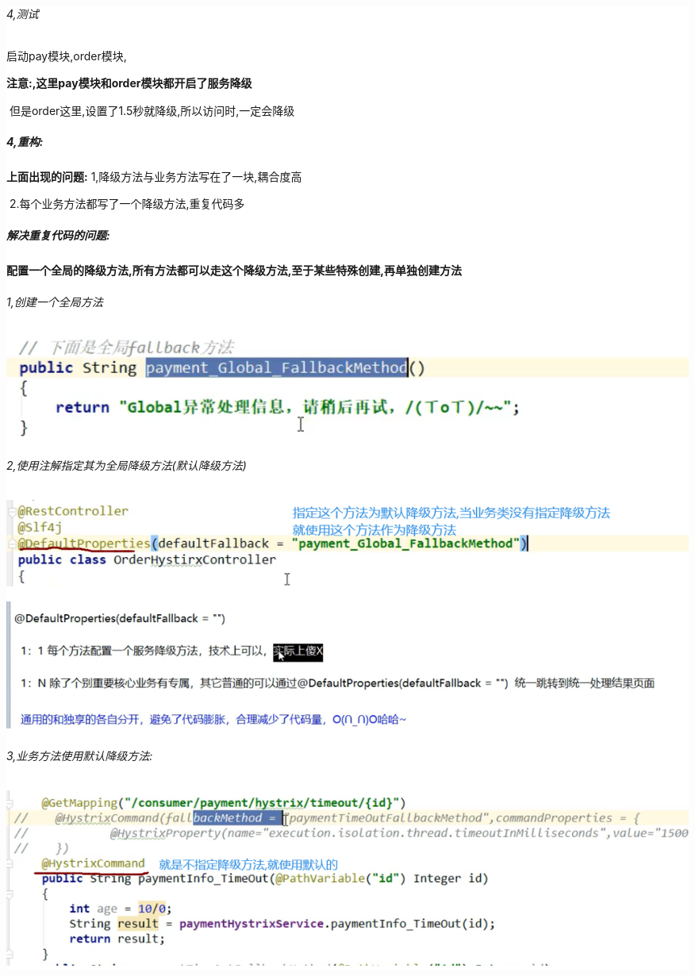 ###### 4,测试

启动pay模块,order模块,

**注意:,这里pay模块和order模块都开启了服务降级**

​			但是order这里,设置了1.5秒就降级,所以访问时,一定会降级

 

##### 4,重构:

**上面出现的问题:**
		1,降级方法与业务方法写在了一块,耦合度高

​		2.每个业务方法都写了一个降级方法,重复代码多

##### **解决重复代码的问题**:

**配置一个全局的降级方法,所有方法都可以走这个降级方法,至于某些特殊创建,再单独创建方法**

###### 1,创建一个全局方法

![](.\图片\Hystrix的26.png)

###### 2,使用注解指定其为全局降级方法(默认降级方法)

![](.\图片\Hystrix的27.png)

![](.\图片\Hystrix的25.png)



###### 3,业务方法使用默认降级方法:

![](.\图片\Hystrix的28.png)
